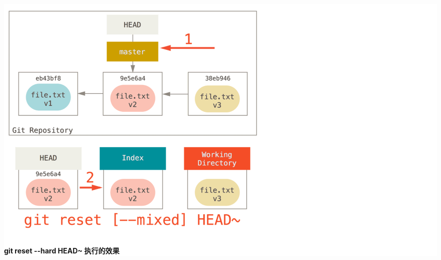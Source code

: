 <img src="5day-png/31git reset --mixed HEAD~ 执行的效果.png" alt="image-20250220160628163" style="zoom:50%;" />

**git reset --hard HEAD~ 执行的效果**
